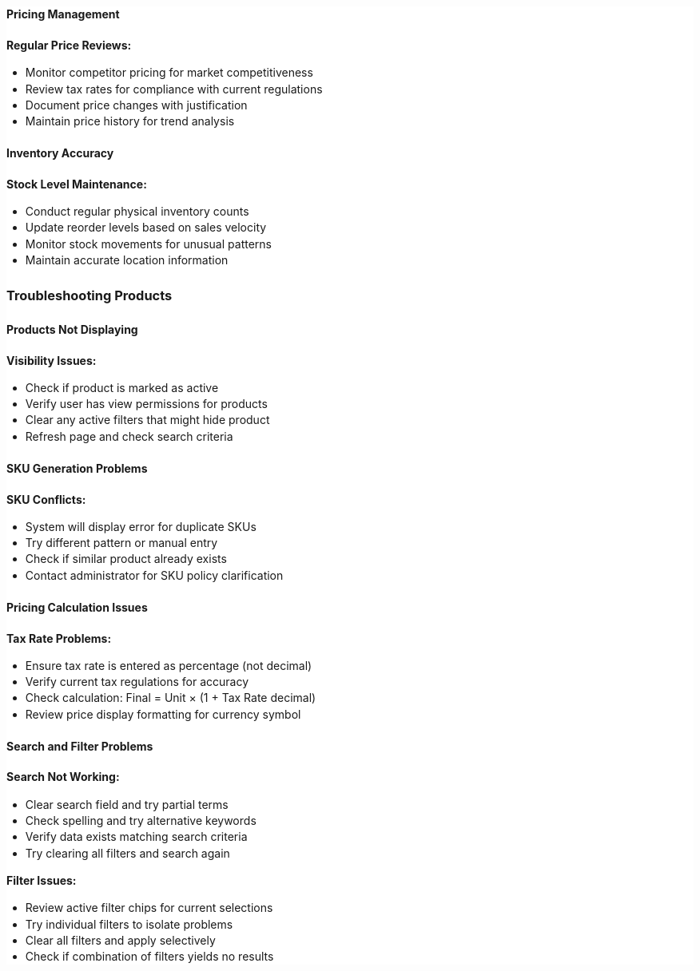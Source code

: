 #### Pricing Management

**Regular Price Reviews:**
- Monitor competitor pricing for market competitiveness
- Review tax rates for compliance with current regulations
- Document price changes with justification
- Maintain price history for trend analysis

#### Inventory Accuracy

**Stock Level Maintenance:**
- Conduct regular physical inventory counts
- Update reorder levels based on sales velocity
- Monitor stock movements for unusual patterns
- Maintain accurate location information

### Troubleshooting Products

#### Products Not Displaying

**Visibility Issues:**
- Check if product is marked as active
- Verify user has view permissions for products
- Clear any active filters that might hide product
- Refresh page and check search criteria

#### SKU Generation Problems

**SKU Conflicts:**
- System will display error for duplicate SKUs
- Try different pattern or manual entry
- Check if similar product already exists
- Contact administrator for SKU policy clarification

#### Pricing Calculation Issues

**Tax Rate Problems:**
- Ensure tax rate is entered as percentage (not decimal)
- Verify current tax regulations for accuracy
- Check calculation: Final = Unit × (1 + Tax Rate decimal)
- Review price display formatting for currency symbol

#### Search and Filter Problems

**Search Not Working:**
- Clear search field and try partial terms
- Check spelling and try alternative keywords
- Verify data exists matching search criteria
- Try clearing all filters and search again

**Filter Issues:**
- Review active filter chips for current selections
- Try individual filters to isolate problems
- Clear all filters and apply selectively
- Check if combination of filters yields no results
